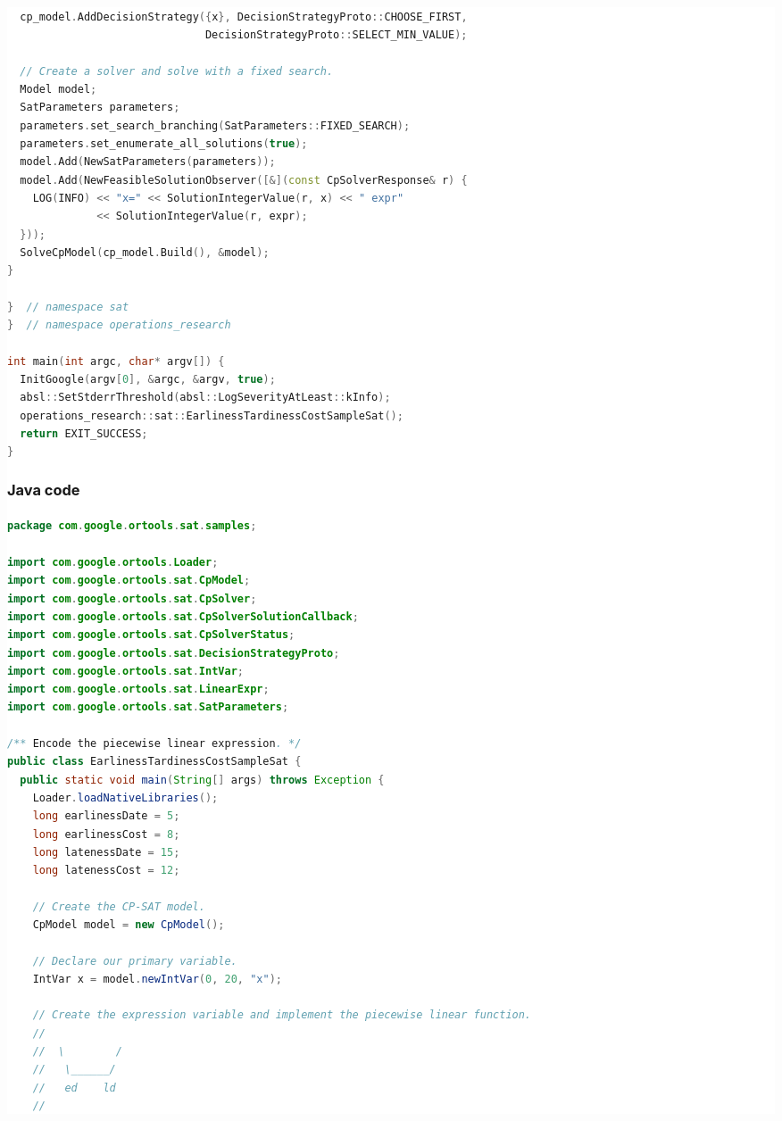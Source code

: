 ```cpp
  cp_model.AddDecisionStrategy({x}, DecisionStrategyProto::CHOOSE_FIRST,
                               DecisionStrategyProto::SELECT_MIN_VALUE);

  // Create a solver and solve with a fixed search.
  Model model;
  SatParameters parameters;
  parameters.set_search_branching(SatParameters::FIXED_SEARCH);
  parameters.set_enumerate_all_solutions(true);
  model.Add(NewSatParameters(parameters));
  model.Add(NewFeasibleSolutionObserver([&](const CpSolverResponse& r) {
    LOG(INFO) << "x=" << SolutionIntegerValue(r, x) << " expr"
              << SolutionIntegerValue(r, expr);
  }));
  SolveCpModel(cp_model.Build(), &model);
}

}  // namespace sat
}  // namespace operations_research

int main(int argc, char* argv[]) {
  InitGoogle(argv[0], &argc, &argv, true);
  absl::SetStderrThreshold(absl::LogSeverityAtLeast::kInfo);
  operations_research::sat::EarlinessTardinessCostSampleSat();
  return EXIT_SUCCESS;
}
```

### Java code

```java
package com.google.ortools.sat.samples;

import com.google.ortools.Loader;
import com.google.ortools.sat.CpModel;
import com.google.ortools.sat.CpSolver;
import com.google.ortools.sat.CpSolverSolutionCallback;
import com.google.ortools.sat.CpSolverStatus;
import com.google.ortools.sat.DecisionStrategyProto;
import com.google.ortools.sat.IntVar;
import com.google.ortools.sat.LinearExpr;
import com.google.ortools.sat.SatParameters;

/** Encode the piecewise linear expression. */
public class EarlinessTardinessCostSampleSat {
  public static void main(String[] args) throws Exception {
    Loader.loadNativeLibraries();
    long earlinessDate = 5;
    long earlinessCost = 8;
    long latenessDate = 15;
    long latenessCost = 12;

    // Create the CP-SAT model.
    CpModel model = new CpModel();

    // Declare our primary variable.
    IntVar x = model.newIntVar(0, 20, "x");

    // Create the expression variable and implement the piecewise linear function.
    //
    //  \        /
    //   \______/
    //   ed    ld
    //
```